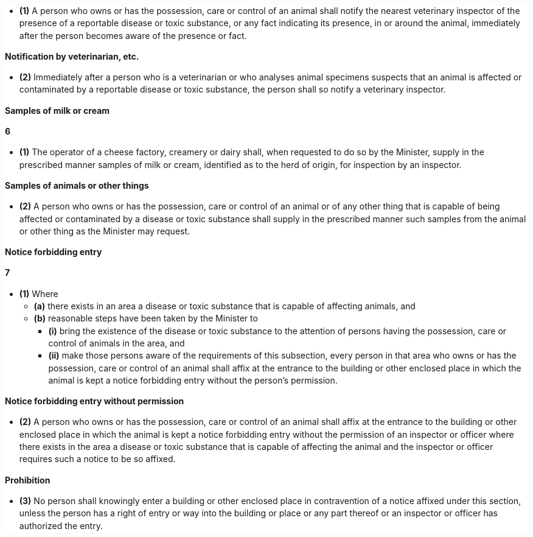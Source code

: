 - **(1)** A person who owns or has the possession, care or control of an animal shall notify the nearest veterinary inspector of the presence of a reportable disease or toxic substance, or any fact indicating its presence, in or around the animal, immediately after the person becomes aware of the presence or fact.

**Notification by veterinarian, etc.**

- **(2)** Immediately after a person who is a veterinarian or who analyses animal specimens suspects that an animal is affected or contaminated by a reportable disease or toxic substance, the person shall so notify a veterinary inspector.




**Samples of milk or cream**

**6** 

- **(1)** The operator of a cheese factory, creamery or dairy shall, when requested to do so by the Minister, supply in the prescribed manner samples of milk or cream, identified as to the herd of origin, for inspection by an inspector.

**Samples of animals or other things**

- **(2)** A person who owns or has the possession, care or control of an animal or of any other thing that is capable of being affected or contaminated by a disease or toxic substance shall supply in the prescribed manner such samples from the animal or other thing as the Minister may request.




**Notice forbidding entry**

**7** 

- **(1)** Where
	- **(a)** there exists in an area a disease or toxic substance that is capable of affecting animals, and
	- **(b)** reasonable steps have been taken by the Minister to
		- **(i)** bring the existence of the disease or toxic substance to the attention of persons having the possession, care or control of animals in the area, and
		- **(ii)** make those persons aware of the requirements of this subsection,
every person in that area who owns or has the possession, care or control of an animal shall affix at the entrance to the building or other enclosed place in which the animal is kept a notice forbidding entry without the person’s permission.

**Notice forbidding entry without permission**

- **(2)** A person who owns or has the possession, care or control of an animal shall affix at the entrance to the building or other enclosed place in which the animal is kept a notice forbidding entry without the permission of an inspector or officer where there exists in the area a disease or toxic substance that is capable of affecting the animal and the inspector or officer requires such a notice to be so affixed.

**Prohibition**

- **(3)** No person shall knowingly enter a building or other enclosed place in contravention of a notice affixed under this section, unless the person has a right of entry or way into the building or place or any part thereof or an inspector or officer has authorized the entry.

